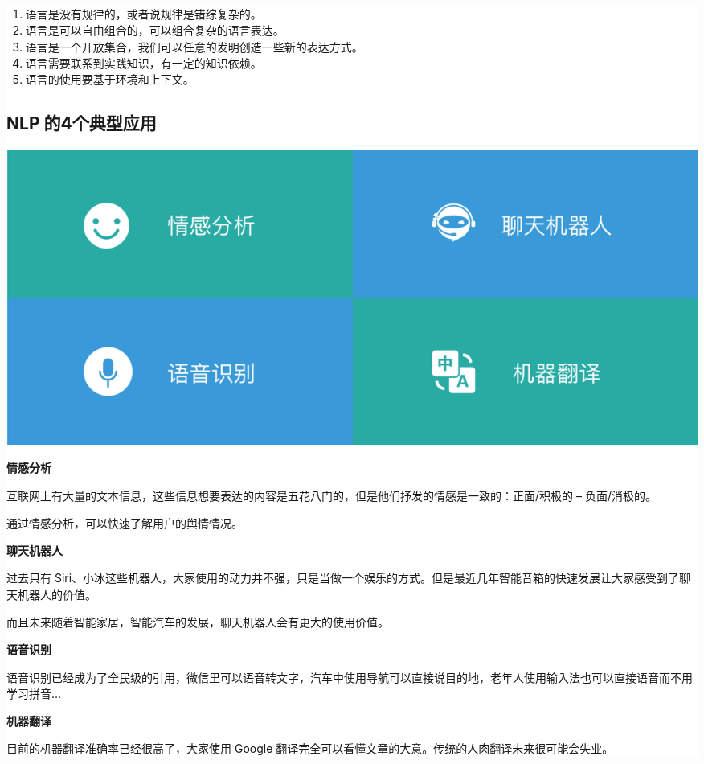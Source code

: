 
1. 语言是没有规律的，或者说规律是错综复杂的。
2. 语言是可以自由组合的，可以组合复杂的语言表达。
3. 语言是一个开放集合，我们可以任意的发明创造一些新的表达方式。
4. 语言需要联系到实践知识，有一定的知识依赖。
5. 语言的使用要基于环境和上下文。

 

## NLP 的4个典型应用

![image-20250614145321255](./img/9.png)


**情感分析**

互联网上有大量的文本信息，这些信息想要表达的内容是五花八门的，但是他们抒发的情感是一致的：正面/积极的 – 负面/消极的。

通过情感分析，可以快速了解用户的舆情情况。

 

**聊天机器人**

过去只有 Siri、小冰这些机器人，大家使用的动力并不强，只是当做一个娱乐的方式。但是最近几年智能音箱的快速发展让大家感受到了聊天机器人的价值。

而且未来随着智能家居，智能汽车的发展，聊天机器人会有更大的使用价值。

 

**语音识别**

语音识别已经成为了全民级的引用，微信里可以语音转文字，汽车中使用导航可以直接说目的地，老年人使用输入法也可以直接语音而不用学习拼音…

 

**机器翻译**

目前的机器翻译准确率已经很高了，大家使用 Google 翻译完全可以看懂文章的大意。传统的人肉翻译未来很可能会失业。

 
